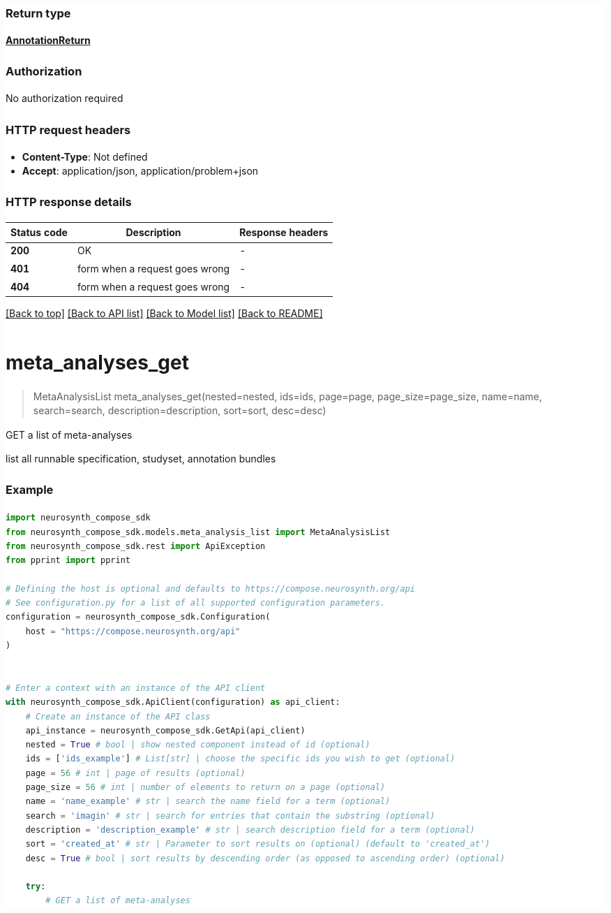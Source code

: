 ### Return type

[**AnnotationReturn**](AnnotationReturn.md)

### Authorization

No authorization required

### HTTP request headers

 - **Content-Type**: Not defined
 - **Accept**: application/json, application/problem+json

### HTTP response details

| Status code | Description | Response headers |
|-------------|-------------|------------------|
**200** | OK |  -  |
**401** | form when a request goes wrong |  -  |
**404** | form when a request goes wrong |  -  |

[[Back to top]](#) [[Back to API list]](../README.md#documentation-for-api-endpoints) [[Back to Model list]](../README.md#documentation-for-models) [[Back to README]](../README.md)

# **meta_analyses_get**
> MetaAnalysisList meta_analyses_get(nested=nested, ids=ids, page=page, page_size=page_size, name=name, search=search, description=description, sort=sort, desc=desc)

GET a list of meta-analyses

list all runnable specification, studyset, annotation bundles

### Example


```python
import neurosynth_compose_sdk
from neurosynth_compose_sdk.models.meta_analysis_list import MetaAnalysisList
from neurosynth_compose_sdk.rest import ApiException
from pprint import pprint

# Defining the host is optional and defaults to https://compose.neurosynth.org/api
# See configuration.py for a list of all supported configuration parameters.
configuration = neurosynth_compose_sdk.Configuration(
    host = "https://compose.neurosynth.org/api"
)


# Enter a context with an instance of the API client
with neurosynth_compose_sdk.ApiClient(configuration) as api_client:
    # Create an instance of the API class
    api_instance = neurosynth_compose_sdk.GetApi(api_client)
    nested = True # bool | show nested component instead of id (optional)
    ids = ['ids_example'] # List[str] | choose the specific ids you wish to get (optional)
    page = 56 # int | page of results (optional)
    page_size = 56 # int | number of elements to return on a page (optional)
    name = 'name_example' # str | search the name field for a term (optional)
    search = 'imagin' # str | search for entries that contain the substring (optional)
    description = 'description_example' # str | search description field for a term (optional)
    sort = 'created_at' # str | Parameter to sort results on (optional) (default to 'created_at')
    desc = True # bool | sort results by descending order (as opposed to ascending order) (optional)

    try:
        # GET a list of meta-analyses
```